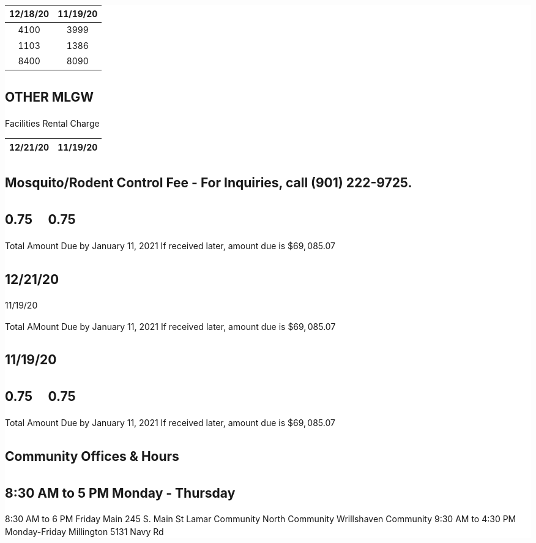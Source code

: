 | 12/18/20 | 11/19/20 |
| :--: | :--: |
| 4100 | 3999 |
| 1103 | 1386 |
| 8400 | 8090 |

## OTHER MLGW

Facilities Rental Charge

| 12/21/20 | 11/19/20 |
| :-- | :-- |

## Mosquito/Rodent Control Fee - For Inquiries, call (901) 222-9725.

## $0.75 \quad 0.75$

Total Amount Due by January 11, 2021
If received later, amount due is $\$ 69,085.07$

## $12 / 21 / 20$

$11 / 19 / 20$

Total AMount Due by January 11, 2021
If received later, amount due is $\$ 69,085.07$

## $11 / 19 / 20$

## $0.75 \quad 0.75$

Total Amount Due by January 11, 2021
If received later, amount due is $\$ 69,085.07$

## Community Offices \& Hours

## 8:30 AM to 5 PM Monday - Thursday

8:30 AM to 6 PM Friday
Main
245 S. Main St
Lamar Community
North Community
Wrillshaven Community
9:30 AM to 4:30 PM Monday-Friday
Millington
5131 Navy Rd
